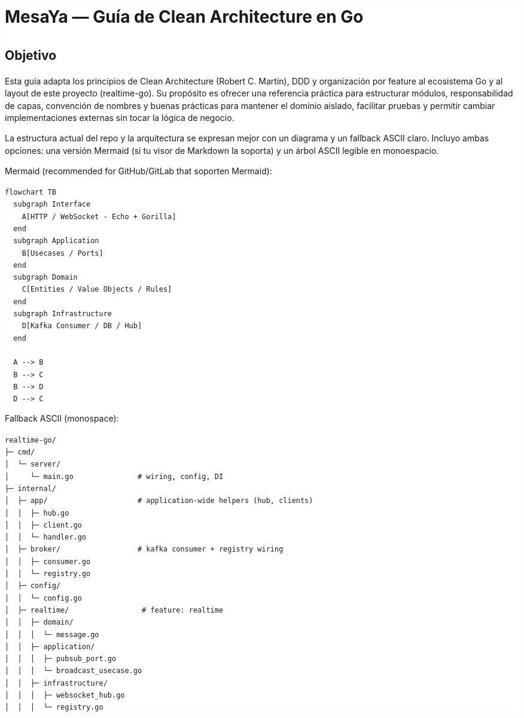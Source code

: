 # MesaYa — Guía de Clean Architecture en Go

## Objetivo

Esta guía adapta los principios de Clean Architecture (Robert C. Martin), DDD
y organización por feature al ecosistema Go y al layout de este proyecto
(realtime-go). Su propósito es ofrecer una referencia práctica para estructurar
módulos, responsabilidad de capas, convención de nombres y buenas prácticas
para mantener el dominio aislado, facilitar pruebas y permitir cambiar
implementaciones externas sin tocar la lógica de negocio.

La estructura actual del repo y la arquitectura se expresan mejor con un
diagrama y un fallback ASCII claro. Incluyo ambas opciones: una versión
Mermaid (si tu visor de Markdown la soporta) y un árbol ASCII legible en
monoespacio.

Mermaid (recommended for GitHub/GitLab that soporten Mermaid):

```mermaid
flowchart TB
  subgraph Interface
    A[HTTP / WebSocket - Echo + Gorilla]
  end
  subgraph Application
    B[Usecases / Ports]
  end
  subgraph Domain
    C[Entities / Value Objects / Rules]
  end
  subgraph Infrastructure
    D[Kafka Consumer / DB / Hub]
  end

  A --> B
  B --> C
  B --> D
  D --> C
```

Fallback ASCII (monospace):

```text
realtime-go/
├─ cmd/
│  └─ server/
│     └─ main.go               # wiring, config, DI
├─ internal/
│  ├─ app/                     # application-wide helpers (hub, clients)
│  │  ├─ hub.go
│  │  ├─ client.go
│  │  └─ handler.go
│  ├─ broker/                  # kafka consumer + registry wiring
│  │  ├─ consumer.go
│  │  └─ registry.go
│  ├─ config/
│  │  └─ config.go
│  ├─ realtime/                 # feature: realtime
│  │  ├─ domain/
│  │  │  └─ message.go
│  │  ├─ application/
│  │  │  ├─ pubsub_port.go
│  │  │  └─ broadcast_usecase.go
│  │  ├─ infrastructure/
│  │  │  ├─ websocket_hub.go
│  │  │  └─ registry.go
```